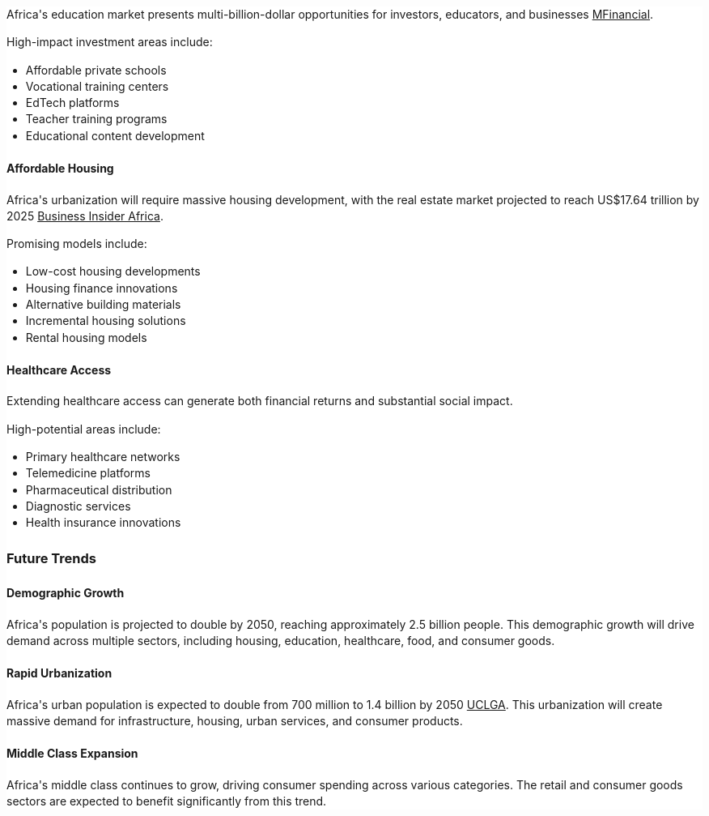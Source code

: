 Africa's education market presents multi-billion-dollar opportunities for investors, educators, and businesses [MFinancial](https://mfinancialg.com/unlocking-africas-education-potential-a-deep-dive-into-opportunities-for-growth/).

High-impact investment areas include:

- Affordable private schools
- Vocational training centers
- EdTech platforms
- Teacher training programs
- Educational content development

#### Affordable Housing

Africa's urbanization will require massive housing development, with the real estate market projected to reach US$17.64 trillion by 2025 [Business Insider Africa](https://africa.businessinsider.com/local/lifestyle/top-10-african-countries-for-real-estate-growth-investment-in-2025/n886qx1).

Promising models include:

- Low-cost housing developments
- Housing finance innovations
- Alternative building materials
- Incremental housing solutions
- Rental housing models

#### Healthcare Access

Extending healthcare access can generate both financial returns and substantial social impact.

High-potential areas include:

- Primary healthcare networks
- Telemedicine platforms
- Pharmaceutical distribution
- Diagnostic services
- Health insurance innovations

### Future Trends

#### Demographic Growth

Africa's population is projected to double by 2050, reaching approximately 2.5 billion people. This demographic growth will drive demand across multiple sectors, including housing, education, healthcare, food, and consumer goods.

#### Rapid Urbanization

Africa's urban population is expected to double from 700 million to 1.4 billion by 2050 [UCLGA](https://www.uclga.org/news-fr/get-the-report-dynamics-of-african-urbanisation-2025/?lang=fr). This urbanization will create massive demand for infrastructure, housing, urban services, and consumer products.

#### Middle Class Expansion

Africa's middle class continues to grow, driving consumer spending across various categories. The retail and consumer goods sectors are expected to benefit significantly from this trend.
